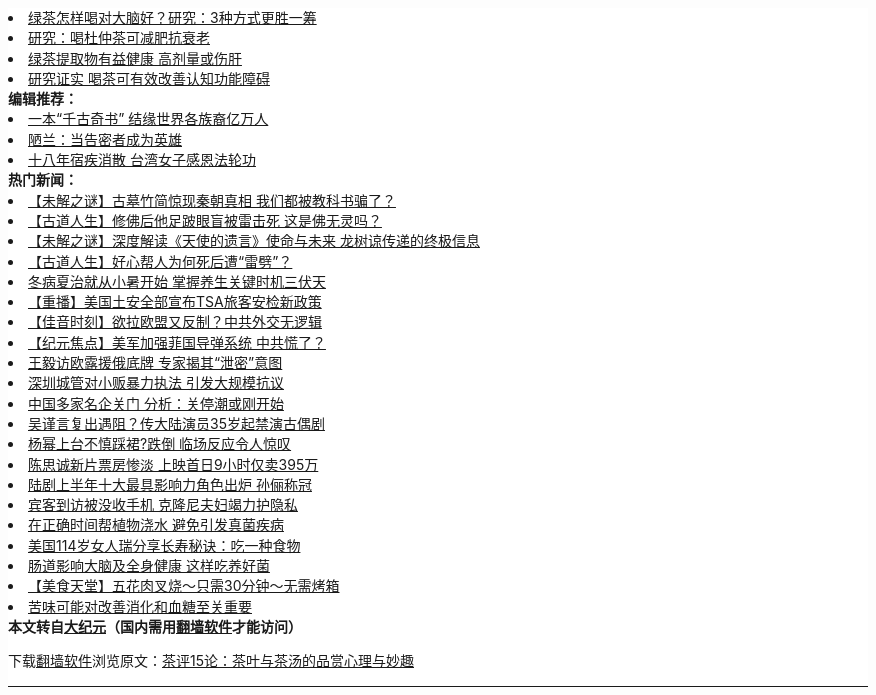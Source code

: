 <li><a href="https://github.com/1992513/djy/blob/master/gb/22/10/12/n13843888.md#1">绿茶怎样喝对大脑好？研究：3种方式更胜一筹</a></li>
<li><a href="https://github.com/1992513/djy/blob/master/gb/22/12/1/n13876950.md#1">研究：喝杜仲茶可减肥抗衰老</a></li>
<li><a href="https://github.com/1992513/djy/blob/master/gb/23/1/4/n13899326.md#1">绿茶提取物有益健康 高剂量或伤肝</a></li>
<li><a href="https://github.com/1992513/djy/blob/master/gb/23/1/7/n13901808.md#1">研究证实 喝茶可有效改善认知功能障碍</a></li>
<strong>编辑推荐：</strong>
<li><a href="https://github.com/1992513/djy/blob/master/gb/20/1/6/n11772347.md#1" target="_blank">一本“千古奇书” 结缘世界各族裔亿万人</a> </li><li><a href="https://github.com/1992513/djy/blob/master/gb/18/12/19/n10919284.md#1" target="_blank">陋兰：当告密者成为英雄</a></li><li><a href="https://github.com/1992513/djy/blob/master/gb/18/12/19/n10920991.md#1" target="_blank">十八年宿疾消散 台湾女子感恩法轮功</a></li>
<strong>热门新闻：</strong>
<li><a href="https://github.com/1992513/djy/blob/master/gb/25/7/5/n14545644.md#1">【未解之谜】古墓竹简惊现秦朝真相 我们都被教科书骗了？</a></li>
<li><a href="https://github.com/1992513/djy/blob/master/gb/24/8/1/n14302523.md#1">【古道人生】修佛后他足跛眼盲被雷击死 这是佛无灵吗？</a></li>
<li><a href="https://github.com/1992513/djy/blob/master/gb/25/7/2/n14543500.md#1">【未解之谜】深度解读《天使的遗言》使命与未来 龙树谅传递的终极信息</a></li>
<li><a href="https://github.com/1992513/djy/blob/master/gb/25/5/30/n14520972.md#1">【古道人生】好心帮人为何死后遭“雷劈”？</a></li>
<li><a href="https://github.com/1992513/djy/blob/master/gb/25/6/25/n14538207.md#1">冬病夏治就从小暑开始 掌握养生关键时机三伏天</a></li>
<li><a href="https://github.com/1992513/djy/blob/master/gb/25/7/8/n14547505.md#1">【重播】美国土安全部宣布TSA旅客安检新政策</a></li>
<li><a href="https://github.com/1992513/djy/blob/master/gb/25/7/8/n14547344.md#1">【佳音时刻】欲拉欧盟又反制？中共外交无逻辑</a></li>
<li><a href="https://github.com/1992513/djy/blob/master/gb/25/7/8/n14547347.md#1">【纪元焦点】美军加强菲国导弹系统 中共慌了？</a></li>
<li><a href="https://github.com/1992513/djy/blob/master/gb/25/7/5/n14545612.md#1">王毅访欧露援俄底牌 专家揭其“泄密”意图</a></li>
<li><a href="https://github.com/1992513/djy/blob/master/gb/25/7/6/n14546084.md#1">深圳城管对小贩暴力执法 引发大规模抗议</a></li>
<li><a href="https://github.com/1992513/djy/blob/master/gb/25/7/7/n14546163.md#1">中国多家名企关门 分析：关停潮或刚开始</a></li>
<li><a href="https://github.com/1992513/djy/blob/master/gb/25/7/5/n14545646.md#1">吴谨言复出遇阻？传大陆演员35岁起禁演古偶剧</a></li>
<li><a href="https://github.com/1992513/djy/blob/master/gb/25/7/5/n14545591.md#1">杨幂上台不慎踩裙?跌倒 临场反应令人惊叹</a></li>
<li><a href="https://github.com/1992513/djy/blob/master/gb/25/7/5/n14545630.md#1">陈思诚新片票房惨淡 上映首日9小时仅卖395万</a></li>
<li><a href="https://github.com/1992513/djy/blob/master/gb/25/7/8/n14546820.md#1">陆剧上半年十大最具影响力角色出炉 孙俪称冠</a></li>
<li><a href="https://github.com/1992513/djy/blob/master/gb/25/7/6/n14545834.md#1">宾客到访被没收手机 克隆尼夫妇竭力护隐私</a></li>
<li><a href="https://github.com/1992513/djy/blob/master/gb/25/7/6/n14545808.md#1">在正确时间帮植物浇水 避免引发真菌疾病</a></li>
<li><a href="https://github.com/1992513/djy/blob/master/gb/25/7/8/n14547034.md#1">美国114岁女人瑞分享长寿秘诀：吃一种食物</a></li>
<li><a href="https://github.com/1992513/djy/blob/master/gb/25/7/3/n14543617.md#1">肠道影响大脑及全身健康 这样吃养好菌</a></li>
<li><a href="https://github.com/1992513/djy/blob/master/gb/25/7/6/n14545922.md#1">【美食天堂】五花肉叉烧～只需30分钟～无需烤箱</a></li>
<li><a href="https://github.com/1992513/djy/blob/master/gb/25/7/1/n14542663.md#1">苦味可能对改善消化和血糖至关重要</a></li>
<strong>本文转自<a href="https://www.epochtimes.com">大纪元</a>（国内需用<a href="https://github.com/1992513/www/blob/master/README.md#8">翻墙软件</a>才能访问）</strong><p>下载<a href="https://github.com/1992513/www/blob/master/README.md#8">翻墙软件</a>浏览原文：<a href="https://www.epochtimes.com/gb/23/1/14/n13906674.htm">茶评15论：茶叶与茶汤的品赏心理与妙趣</a></p><hr>